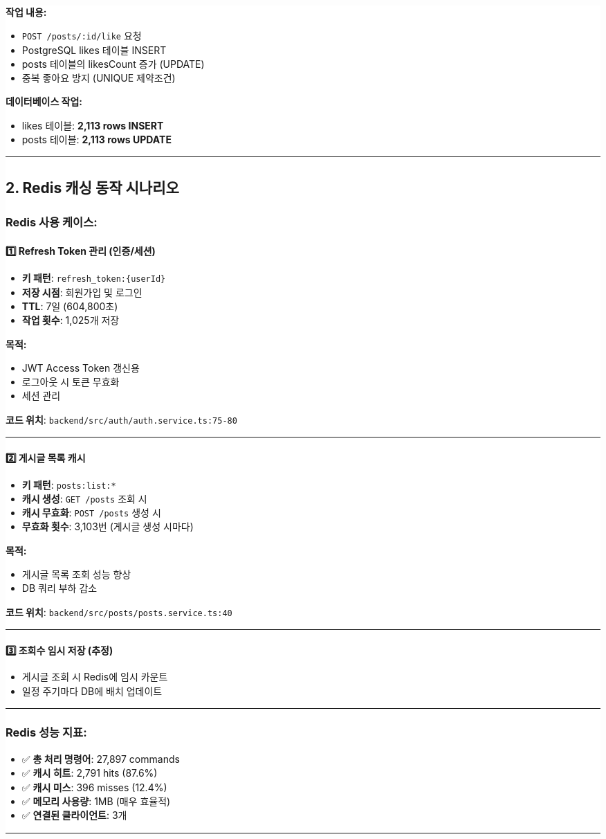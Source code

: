 **작업 내용:**
- `POST /posts/:id/like` 요청
- PostgreSQL likes 테이블 INSERT
- posts 테이블의 likesCount 증가 (UPDATE)
- 중복 좋아요 방지 (UNIQUE 제약조건)

**데이터베이스 작업:**
- likes 테이블: **2,113 rows INSERT**
- posts 테이블: **2,113 rows UPDATE**

---

## 2. Redis 캐싱 동작 시나리오

### Redis 사용 케이스:

#### 1️⃣ Refresh Token 관리 (인증/세션)
- **키 패턴**: `refresh_token:{userId}`
- **저장 시점**: 회원가입 및 로그인
- **TTL**: 7일 (604,800초)
- **작업 횟수**: 1,025개 저장

**목적:**
- JWT Access Token 갱신용
- 로그아웃 시 토큰 무효화
- 세션 관리

**코드 위치**: `backend/src/auth/auth.service.ts:75-80`

---

#### 2️⃣ 게시글 목록 캐시
- **키 패턴**: `posts:list:*`
- **캐시 생성**: `GET /posts` 조회 시
- **캐시 무효화**: `POST /posts` 생성 시
- **무효화 횟수**: 3,103번 (게시글 생성 시마다)

**목적:**
- 게시글 목록 조회 성능 향상
- DB 쿼리 부하 감소

**코드 위치**: `backend/src/posts/posts.service.ts:40`

---

#### 3️⃣ 조회수 임시 저장 (추정)
- 게시글 조회 시 Redis에 임시 카운트
- 일정 주기마다 DB에 배치 업데이트

---

### Redis 성능 지표:
- ✅ **총 처리 명령어**: 27,897 commands
- ✅ **캐시 히트**: 2,791 hits (87.6%)
- ✅ **캐시 미스**: 396 misses (12.4%)
- ✅ **메모리 사용량**: 1MB (매우 효율적)
- ✅ **연결된 클라이언트**: 3개

---